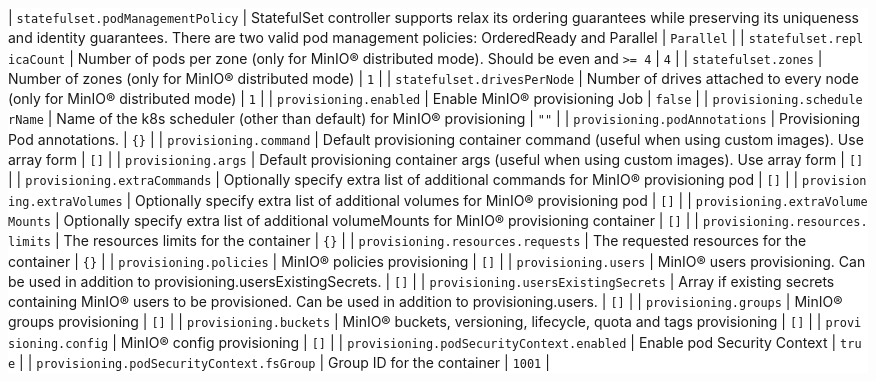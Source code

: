 | `statefulset.podManagementPolicy`                    | StatefulSet controller supports relax its ordering guarantees while preserving its uniqueness and identity guarantees. There are two valid pod management policies: OrderedReady and Parallel | `Parallel`      |
| `statefulset.replicaCount`                           | Number of pods per zone (only for MinIO&reg; distributed mode). Should be even and `>= 4`                                                                                                     | `4`             |
| `statefulset.zones`                                  | Number of zones (only for MinIO&reg; distributed mode)                                                                                                                                        | `1`             |
| `statefulset.drivesPerNode`                          | Number of drives attached to every node (only for MinIO&reg; distributed mode)                                                                                                                | `1`             |
| `provisioning.enabled`                               | Enable MinIO&reg; provisioning Job                                                                                                                                                            | `false`         |
| `provisioning.schedulerName`                         | Name of the k8s scheduler (other than default) for MinIO&reg; provisioning                                                                                                                    | `""`            |
| `provisioning.podAnnotations`                        | Provisioning Pod annotations.                                                                                                                                                                 | `{}`            |
| `provisioning.command`                               | Default provisioning container command (useful when using custom images). Use array form                                                                                                      | `[]`            |
| `provisioning.args`                                  | Default provisioning container args (useful when using custom images). Use array form                                                                                                         | `[]`            |
| `provisioning.extraCommands`                         | Optionally specify extra list of additional commands for MinIO&reg; provisioning pod                                                                                                          | `[]`            |
| `provisioning.extraVolumes`                          | Optionally specify extra list of additional volumes for MinIO&reg; provisioning pod                                                                                                           | `[]`            |
| `provisioning.extraVolumeMounts`                     | Optionally specify extra list of additional volumeMounts for MinIO&reg; provisioning container                                                                                                | `[]`            |
| `provisioning.resources.limits`                      | The resources limits for the container                                                                                                                                                        | `{}`            |
| `provisioning.resources.requests`                    | The requested resources for the container                                                                                                                                                     | `{}`            |
| `provisioning.policies`                              | MinIO&reg; policies provisioning                                                                                                                                                              | `[]`            |
| `provisioning.users`                                 | MinIO&reg; users provisioning. Can be used in addition to provisioning.usersExistingSecrets.                                                                                                  | `[]`            |
| `provisioning.usersExistingSecrets`                  | Array if existing secrets containing MinIO&reg; users to be provisioned. Can be used in addition to provisioning.users.                                                                       | `[]`            |
| `provisioning.groups`                                | MinIO&reg; groups provisioning                                                                                                                                                                | `[]`            |
| `provisioning.buckets`                               | MinIO&reg; buckets, versioning, lifecycle, quota and tags provisioning                                                                                                                        | `[]`            |
| `provisioning.config`                                | MinIO&reg; config provisioning                                                                                                                                                                | `[]`            |
| `provisioning.podSecurityContext.enabled`            | Enable pod Security Context                                                                                                                                                                   | `true`          |
| `provisioning.podSecurityContext.fsGroup`            | Group ID for the container                                                                                                                                                                    | `1001`          |